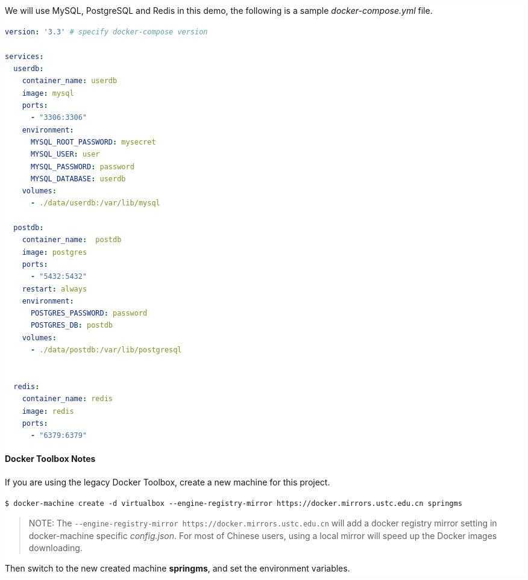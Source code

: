 We will use MySQL, PostgreSQL and Redis in this demo, the following is a sample *docker-compose.yml* file.

```yaml
version: '3.3' # specify docker-compose version

services:    
  userdb:
    container_name: userdb
    image: mysql
    ports:
      - "3306:3306"
    environment:
      MYSQL_ROOT_PASSWORD: mysecret
      MYSQL_USER: user
      MYSQL_PASSWORD: password
      MYSQL_DATABASE: userdb
    volumes:
      - ./data/userdb:/var/lib/mysql
      
  postdb:
    container_name:  postdb
    image: postgres
    ports:
      - "5432:5432"
    restart: always
    environment:
      POSTGRES_PASSWORD: password
      POSTGRES_DB: postdb
    volumes:
      - ./data/postdb:/var/lib/postgresql     
      

  redis:
    container_name: redis
    image: redis
    ports:
      - "6379:6379"
```


#### Docker Toolbox Notes

If you are using the legacy Docker Toolbox, create a new machine for this project.

```
$ docker-machine create -d virtualbox --engine-registry-mirror https://docker.mirrors.ustc.edu.cn springms
```

>NOTE: The `--engine-registry-mirror https://docker.mirrors.ustc.edu.cn` will add a docker registry mirror setting in docker-machine specific *config.json*. For most of Chinese users, using a local mirror will speed up the Docker images downloading.

Then switch to the new created machine **springms**, and set the environment variables.
